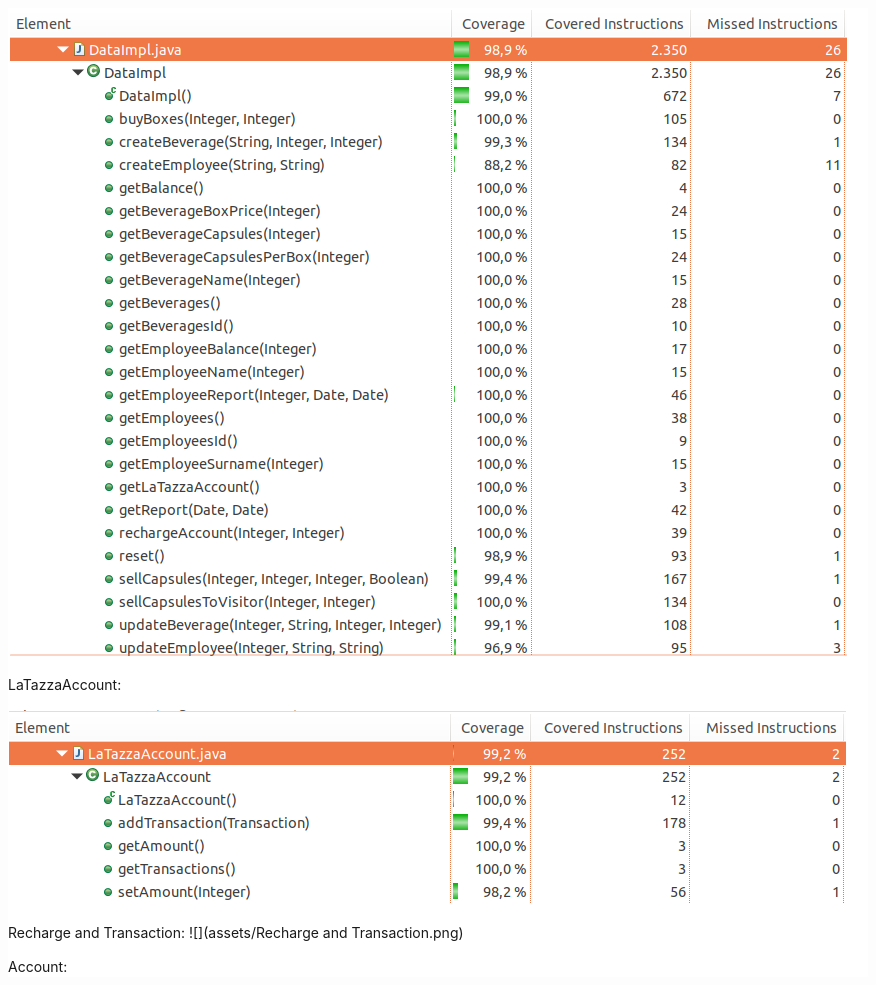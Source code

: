 ![](assets/DataImplCoverage.png)

LaTazzaAccount:

  ![](assets/LaTazzaAccount.png)

Recharge and Transaction:   ![](assets/Recharge and Transaction.png)

Account:
